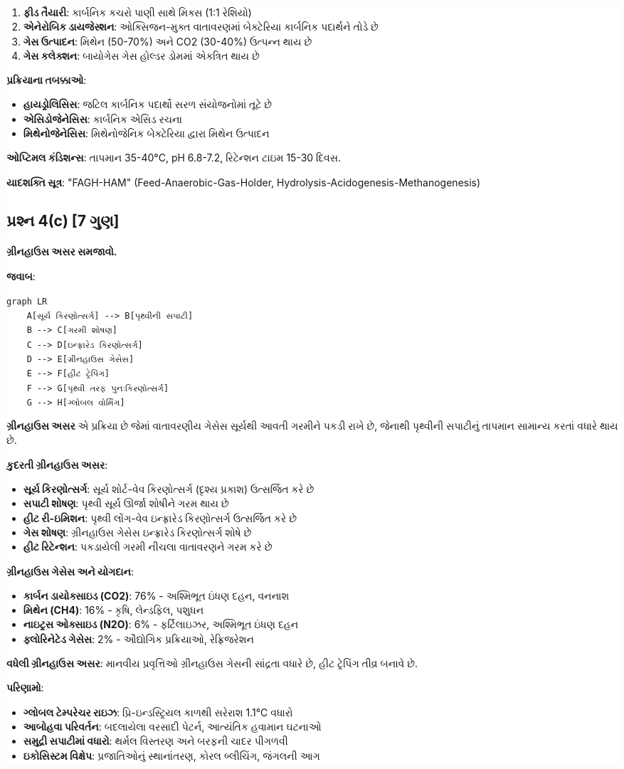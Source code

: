 1. **ફીડ તૈયારી**: કાર્બનિક કચરો પાણી સાથે મિક્સ (1:1 રેશિયો)
2. **એનેરોબિક ડાયજેસ્શન**: ઓક્સિજન-મુક્ત વાતાવરણમાં બેક્ટેરિયા કાર્બનિક પદાર્થને તોડે છે
3. **ગેસ ઉત્પાદન**: મિથેન (50-70%) અને CO2 (30-40%) ઉત્પન્ન થાય છે
4. **ગેસ કલેક્શન**: બાયોગેસ ગેસ હોલ્ડર ડોમમાં એકત્રિત થાય છે

**પ્રક્રિયાના તબક્કાઓ**:

- **હાયડ્રોલિસિસ**: જટિલ કાર્બનિક પદાર્થો સરળ સંયોજનોમાં તૂટે છે
- **એસિડોજેનેસિસ**: કાર્બનિક એસિડ રચના
- **મિથેનોજેનેસિસ**: મિથેનોજેનિક બેક્ટેરિયા દ્વારા મિથેન ઉત્પાદન

**ઓપ્ટિમલ કંડિશન્સ**: તાપમાન 35-40°C, pH 6.8-7.2, રિટેન્શન ટાઇમ 15-30 દિવસ.

**યાદશક્તિ સૂત્ર**: "FAGH-HAM" (Feed-Anaerobic-Gas-Holder, Hydrolysis-Acidogenesis-Methanogenesis)

## પ્રશ્ન 4(c) [7 ગુણ]

**ગ્રીનહાઉસ અસર સમજાવો.**

**જવાબ**:

```mermaid
graph LR
    A[સૂર્ય કિરણોત્સર્ગ] --> B[પૃથ્વીની સપાટી]
    B --> C[ગરમી શોષણ]
    C --> D[ઇન્ફ્રારેડ કિરણોત્સર્ગ]
    D --> E[ગ્રીનહાઉસ ગેસેસ]
    E --> F[હીટ ટ્રેપિંગ]
    F --> G[પૃથ્વી તરફ પુનઃકિરણોત્સર્ગ]
    G --> H[ગ્લોબલ વોર્મિંગ]
```

**ગ્રીનહાઉસ અસર** એ પ્રક્રિયા છે જેમાં વાતાવરણીય ગેસેસ સૂર્યથી આવતી ગરમીને પકડી રાખે છે, જેનાથી પૃથ્વીની સપાટીનું તાપમાન સામાન્ય કરતાં વધારે થાય છે.

**કુદરતી ગ્રીનહાઉસ અસર**:

- **સૂર્ય કિરણોત્સર્ગ**: સૂર્ય શોર્ટ-વેવ કિરણોત્સર્ગ (દૃશ્ય પ્રકાશ) ઉત્સર્જિત કરે છે
- **સપાટી શોષણ**: પૃથ્વી સૂર્ય ઊર્જા શોષીને ગરમ થાય છે
- **હીટ રી-ઇમિશન**: પૃથ્વી લોંગ-વેવ ઇન્ફ્રારેડ કિરણોત્સર્ગ ઉત્સર્જિત કરે છે
- **ગેસ શોષણ**: ગ્રીનહાઉસ ગેસેસ ઇન્ફ્રારેડ કિરણોત્સર્ગ શોષે છે
- **હીટ રિટેન્શન**: પકડાયેલી ગરમી નીચલા વાતાવરણને ગરમ કરે છે

**ગ્રીનહાઉસ ગેસેસ અને યોગદાન**:

- **કાર્બન ડાયોક્સાઇડ (CO2)**: 76% - અશ્મિભૂત ઇંધણ દહન, વનનાશ
- **મિથેન (CH4)**: 16% - કૃષિ, લેન્ડફિલ, પશુધન
- **નાઇટ્રસ ઓક્સાઇડ (N2O)**: 6% - ફર્ટિલાઇઝર, અશ્મિભૂત ઇંધણ દહન
- **ફ્લોરિનેટેડ ગેસેસ**: 2% - ઔદ્યોગિક પ્રક્રિયાઓ, રેફ્રિજરેશન

**વધેલી ગ્રીનહાઉસ અસર**: માનવીય પ્રવૃત્તિઓ ગ્રીનહાઉસ ગેસની સાંદ્રતા વધારે છે, હીટ ટ્રેપિંગ તીવ્ર બનાવે છે.

**પરિણામો**:

- **ગ્લોબલ ટેમ્પરેચર રાઇઝ**: પ્રિ-ઇન્ડસ્ટ્રિયલ કાળથી સરેરાશ 1.1°C વધારો
- **આબોહવા પરિવર્તન**: બદલાયેલા વરસાદી પેટર્ન, આત્યંતિક હવામાન ઘટનાઓ
- **સમુદ્રી સપાટીમાં વધારો**: થર્મલ વિસ્તરણ અને બરફની ચાદર પીગળવી
- **ઇકોસિસ્ટમ વિક્ષેપ**: પ્રજાતિઓનું સ્થાનાંતરણ, કોરલ બ્લીચિંગ, જંગલની આગ

